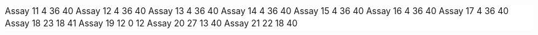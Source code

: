    <td style="text-align:left;"> Assay 11 </td>
   <td style="text-align:right;"> 4 </td>
   <td style="text-align:right;"> 36 </td>
   <td style="text-align:right;"> 40 </td>
  </tr>
  <tr>
   <td style="text-align:left;"> Assay 12 </td>
   <td style="text-align:right;"> 4 </td>
   <td style="text-align:right;"> 36 </td>
   <td style="text-align:right;"> 40 </td>
  </tr>
  <tr>
   <td style="text-align:left;"> Assay 13 </td>
   <td style="text-align:right;"> 4 </td>
   <td style="text-align:right;"> 36 </td>
   <td style="text-align:right;"> 40 </td>
  </tr>
  <tr>
   <td style="text-align:left;"> Assay 14 </td>
   <td style="text-align:right;"> 4 </td>
   <td style="text-align:right;"> 36 </td>
   <td style="text-align:right;"> 40 </td>
  </tr>
  <tr>
   <td style="text-align:left;"> Assay 15 </td>
   <td style="text-align:right;"> 4 </td>
   <td style="text-align:right;"> 36 </td>
   <td style="text-align:right;"> 40 </td>
  </tr>
  <tr>
   <td style="text-align:left;"> Assay 16 </td>
   <td style="text-align:right;"> 4 </td>
   <td style="text-align:right;"> 36 </td>
   <td style="text-align:right;"> 40 </td>
  </tr>
  <tr>
   <td style="text-align:left;"> Assay 17 </td>
   <td style="text-align:right;"> 4 </td>
   <td style="text-align:right;"> 36 </td>
   <td style="text-align:right;"> 40 </td>
  </tr>
  <tr>
   <td style="text-align:left;"> Assay 18 </td>
   <td style="text-align:right;"> 23 </td>
   <td style="text-align:right;"> 18 </td>
   <td style="text-align:right;"> 41 </td>
  </tr>
  <tr>
   <td style="text-align:left;"> Assay 19 </td>
   <td style="text-align:right;"> 12 </td>
   <td style="text-align:right;"> 0 </td>
   <td style="text-align:right;"> 12 </td>
  </tr>
  <tr>
   <td style="text-align:left;"> Assay 20 </td>
   <td style="text-align:right;"> 27 </td>
   <td style="text-align:right;"> 13 </td>
   <td style="text-align:right;"> 40 </td>
  </tr>
  <tr>
   <td style="text-align:left;"> Assay 21 </td>
   <td style="text-align:right;"> 22 </td>
   <td style="text-align:right;"> 18 </td>
   <td style="text-align:right;"> 40 </td>